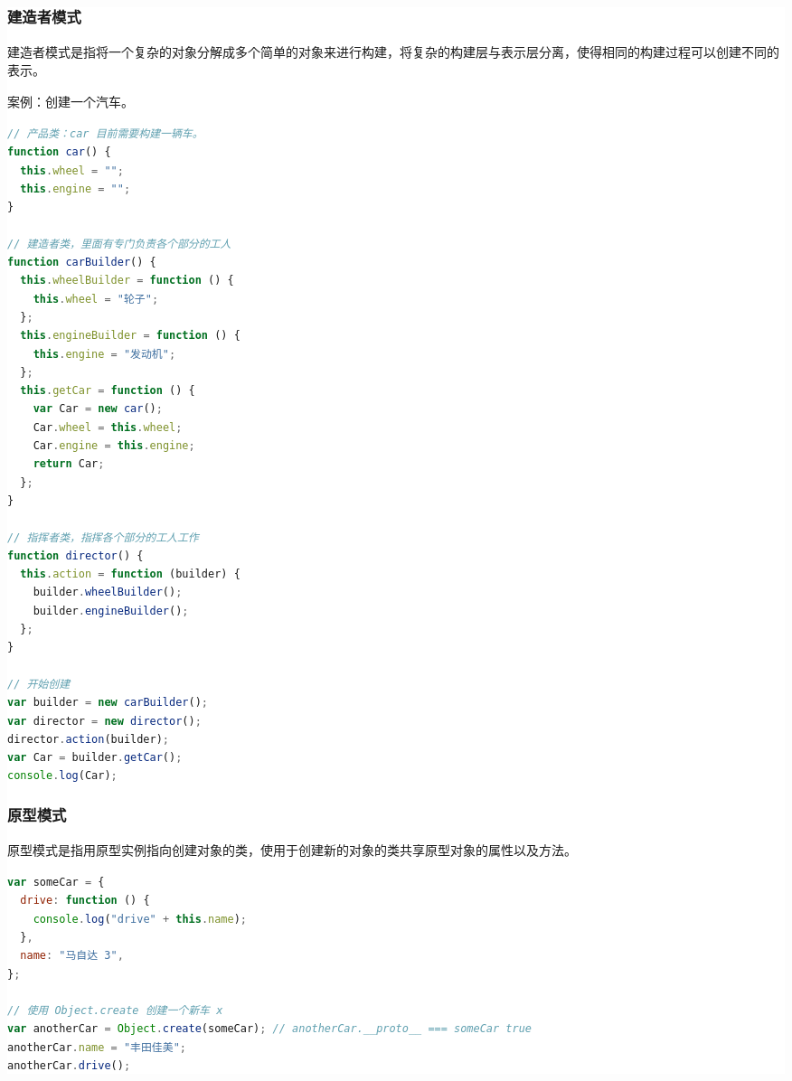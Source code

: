### 建造者模式

建造者模式是指将一个复杂的对象分解成多个简单的对象来进行构建，将复杂的构建层与表示层分离，使得相同的构建过程可以创建不同的表示。

案例：创建一个汽车。

```js
// 产品类：car 目前需要构建一辆车。
function car() {
  this.wheel = "";
  this.engine = "";
}

// 建造者类，里面有专门负责各个部分的工人
function carBuilder() {
  this.wheelBuilder = function () {
    this.wheel = "轮子";
  };
  this.engineBuilder = function () {
    this.engine = "发动机";
  };
  this.getCar = function () {
    var Car = new car();
    Car.wheel = this.wheel;
    Car.engine = this.engine;
    return Car;
  };
}

// 指挥者类，指挥各个部分的工人工作
function director() {
  this.action = function (builder) {
    builder.wheelBuilder();
    builder.engineBuilder();
  };
}

// 开始创建
var builder = new carBuilder();
var director = new director();
director.action(builder);
var Car = builder.getCar();
console.log(Car);
```

### 原型模式

原型模式是指用原型实例指向创建对象的类，使用于创建新的对象的类共享原型对象的属性以及方法。

```js
var someCar = {
  drive: function () {
    console.log("drive" + this.name);
  },
  name: "马自达 3",
};

// 使用 Object.create 创建一个新车 x
var anotherCar = Object.create(someCar); // anotherCar.__proto__ === someCar true
anotherCar.name = "丰田佳美";
anotherCar.drive();
```
